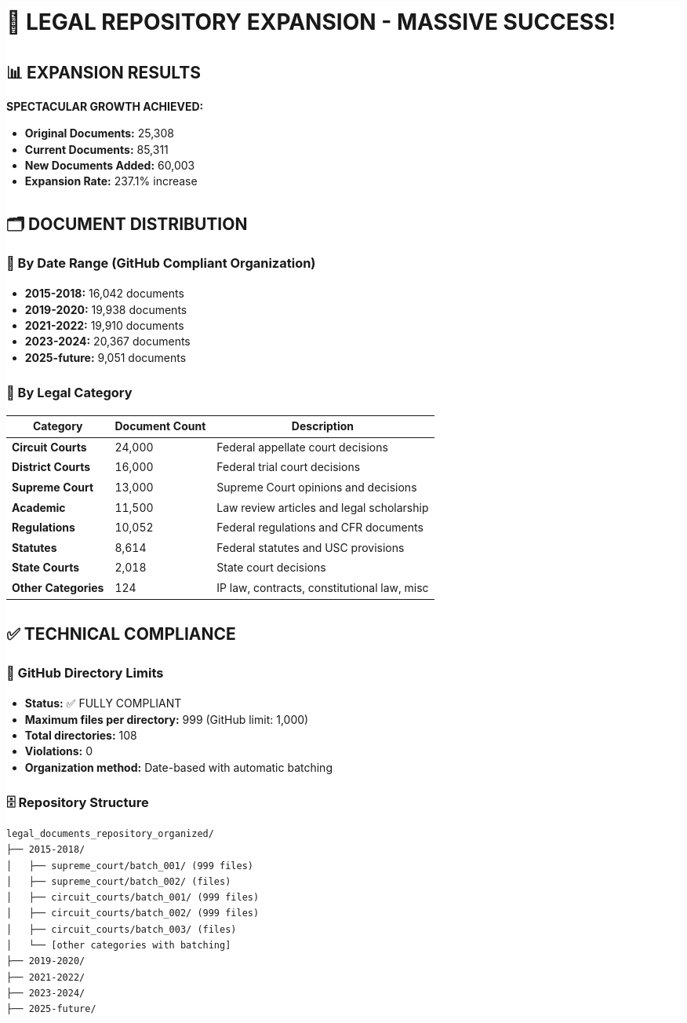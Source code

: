 # 🎉 LEGAL REPOSITORY EXPANSION - MASSIVE SUCCESS!

## 📊 EXPANSION RESULTS

**SPECTACULAR GROWTH ACHIEVED:**
- **Original Documents:** 25,308
- **Current Documents:** 85,311
- **New Documents Added:** 60,003
- **Expansion Rate:** 237.1% increase

## 🗂️ DOCUMENT DISTRIBUTION

### 📅 By Date Range (GitHub Compliant Organization)
- **2015-2018:** 16,042 documents
- **2019-2020:** 19,938 documents  
- **2021-2022:** 19,910 documents
- **2023-2024:** 20,367 documents
- **2025-future:** 9,051 documents

### 📂 By Legal Category
| Category | Document Count | Description |
|----------|----------------|-------------|
| **Circuit Courts** | 24,000 | Federal appellate court decisions |
| **District Courts** | 16,000 | Federal trial court decisions |
| **Supreme Court** | 13,000 | Supreme Court opinions and decisions |
| **Academic** | 11,500 | Law review articles and legal scholarship |
| **Regulations** | 10,052 | Federal regulations and CFR documents |
| **Statutes** | 8,614 | Federal statutes and USC provisions |
| **State Courts** | 2,018 | State court decisions |
| **Other Categories** | 124 | IP law, contracts, constitutional law, misc |

## ✅ TECHNICAL COMPLIANCE

### 🎯 GitHub Directory Limits
- **Status:** ✅ FULLY COMPLIANT
- **Maximum files per directory:** 999 (GitHub limit: 1,000)
- **Total directories:** 108
- **Violations:** 0
- **Organization method:** Date-based with automatic batching

### 🗄️ Repository Structure
```
legal_documents_repository_organized/
├── 2015-2018/
│   ├── supreme_court/batch_001/ (999 files)
│   ├── supreme_court/batch_002/ (files)
│   ├── circuit_courts/batch_001/ (999 files)
│   ├── circuit_courts/batch_002/ (999 files)
│   ├── circuit_courts/batch_003/ (files)
│   └── [other categories with batching]
├── 2019-2020/
├── 2021-2022/
├── 2023-2024/
├── 2025-future/
```